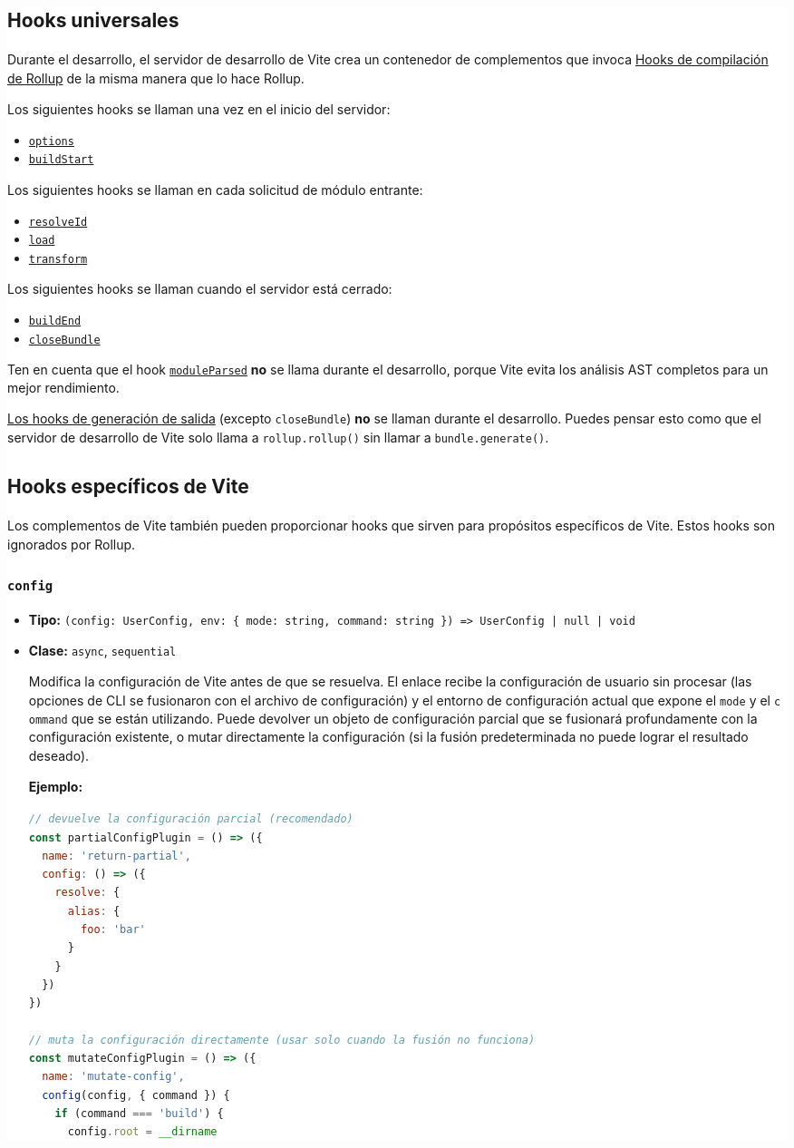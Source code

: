 ## Hooks universales

Durante el desarrollo, el servidor de desarrollo de Vite crea un contenedor de complementos que invoca [Hooks de compilación de Rollup](https://rollupjs.org/guide/en/#build-hooks) de la misma manera que lo hace Rollup.

Los siguientes hooks se llaman una vez en el inicio del servidor:

- [`options`](https://rollupjs.org/guide/en/#options)
- [`buildStart`](https://rollupjs.org/guide/en/#buildstart)

Los siguientes hooks se llaman en cada solicitud de módulo entrante:

- [`resolveId`](https://rollupjs.org/guide/en/#resolveid)
- [`load`](https://rollupjs.org/guide/en/#load)
- [`transform`](https://rollupjs.org/guide/en/#transform)

Los siguientes hooks se llaman cuando el servidor está cerrado:

- [`buildEnd`](https://rollupjs.org/guide/en/#buildend)
- [`closeBundle`](https://rollupjs.org/guide/en/#closebundle)

Ten en cuenta que el hook [`moduleParsed`](https://rollupjs.org/guide/en/#moduleparsed) **no** se llama durante el desarrollo, porque Vite evita los análisis AST completos para un mejor rendimiento.

[Los hooks de generación de salida](https://rollupjs.org/guide/en/#output-generation-hooks) (excepto `closeBundle`) **no** se llaman durante el desarrollo. Puedes pensar esto como que el servidor de desarrollo de Vite solo llama a `rollup.rollup()` sin llamar a `bundle.generate()`.

## Hooks específicos de Vite

Los complementos de Vite también pueden proporcionar hooks que sirven para propósitos específicos de Vite. Estos hooks son ignorados por Rollup.

### `config`

- **Tipo:** `(config: UserConfig, env: { mode: string, command: string }) => UserConfig | null | void`
- **Clase:** `async`, `sequential`

  Modifica la configuración de Vite antes de que se resuelva. El enlace recibe la configuración de usuario sin procesar (las opciones de CLI se fusionaron con el archivo de configuración) y el entorno de configuración actual que expone el `mode` y el `command` que se están utilizando. Puede devolver un objeto de configuración parcial que se fusionará profundamente con la configuración existente, o mutar directamente la configuración (si la fusión predeterminada no puede lograr el resultado deseado).

  **Ejemplo:**

  ```js
  // devuelve la configuración parcial (recomendado)
  const partialConfigPlugin = () => ({
    name: 'return-partial',
    config: () => ({
      resolve: {
        alias: {
          foo: 'bar'
        }
      }
    })
  })

  // muta la configuración directamente (usar solo cuando la fusión no funciona)
  const mutateConfigPlugin = () => ({
    name: 'mutate-config',
    config(config, { command }) {
      if (command === 'build') {
        config.root = __dirname
  ```
